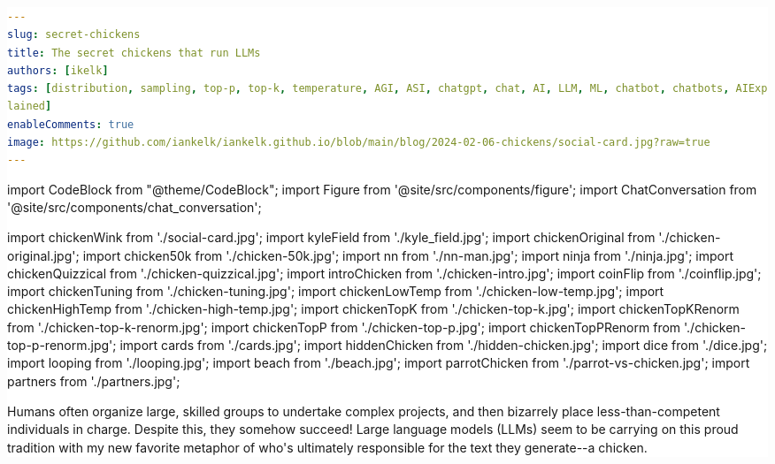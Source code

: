 ```yaml
---
slug: secret-chickens
title: The secret chickens that run LLMs
authors: [ikelk]
tags: [distribution, sampling, top-p, top-k, temperature, AGI, ASI, chatgpt, chat, AI, LLM, ML, chatbot, chatbots, AIExplained]
enableComments: true
image: https://github.com/iankelk/iankelk.github.io/blob/main/blog/2024-02-06-chickens/social-card.jpg?raw=true
---
```

import CodeBlock from "@theme/CodeBlock";
import Figure from '@site/src/components/figure';
import ChatConversation from '@site/src/components/chat_conversation';

import chickenWink from './social-card.jpg';
import kyleField from './kyle_field.jpg';
import chickenOriginal from './chicken-original.jpg';
import chicken50k from './chicken-50k.jpg';
import nn from './nn-man.jpg';
import ninja from './ninja.jpg';
import chickenQuizzical from './chicken-quizzical.jpg';
import introChicken from './chicken-intro.jpg';
import coinFlip from './coinflip.jpg';
import chickenTuning from './chicken-tuning.jpg';
import chickenLowTemp from './chicken-low-temp.jpg';
import chickenHighTemp from './chicken-high-temp.jpg';
import chickenTopK from './chicken-top-k.jpg';
import chickenTopKRenorm from './chicken-top-k-renorm.jpg';
import chickenTopP from './chicken-top-p.jpg';
import chickenTopPRenorm from './chicken-top-p-renorm.jpg';
import cards from './cards.jpg';
import hiddenChicken from './hidden-chicken.jpg';
import dice from './dice.jpg';
import looping from './looping.jpg';
import beach from './beach.jpg';
import parrotChicken from './parrot-vs-chicken.jpg';
import partners from './partners.jpg';

Humans often organize large, skilled groups to undertake complex projects, and then bizarrely place less-than-competent individuals in charge. Despite this, they somehow succeed! Large language models (LLMs) seem to be carrying on this proud tradition with my new favorite metaphor of who's ultimately responsible for the text they generate--a chicken.

<Figure
  image={chickenWink}
  alt="Cartoon chicken winking at the camera. It is in a cluttered workspace filled with multiple computer monitors, electronics, and miscellaneous items, giving the impression of a tech-savvy or hacker chicken."
  caption="Generated with OpenAI DALL-E 3 and edited by the author."
/>
